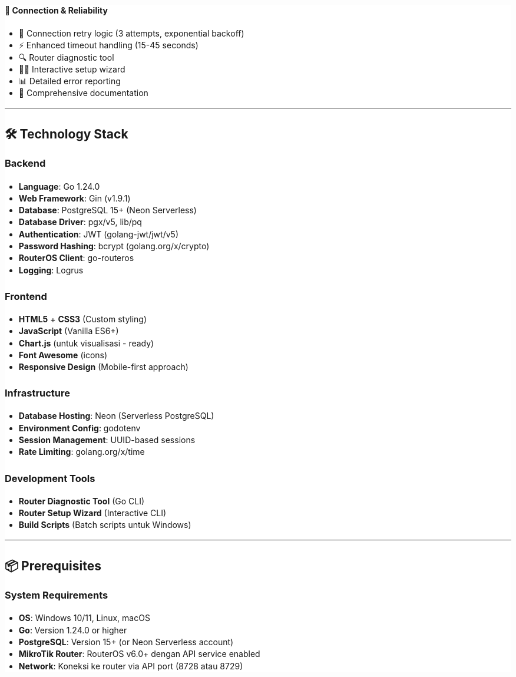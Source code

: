 #### 🔧 Connection & Reliability
- 🔄 Connection retry logic (3 attempts, exponential backoff)
- ⚡ Enhanced timeout handling (15-45 seconds)
- 🔍 Router diagnostic tool
- 🧙‍♂️ Interactive setup wizard
- 📊 Detailed error reporting
- 📖 Comprehensive documentation

---

## 🛠 Technology Stack

### Backend
- **Language**: Go 1.24.0
- **Web Framework**: Gin (v1.9.1)
- **Database**: PostgreSQL 15+ (Neon Serverless)
- **Database Driver**: pgx/v5, lib/pq
- **Authentication**: JWT (golang-jwt/jwt/v5)
- **Password Hashing**: bcrypt (golang.org/x/crypto)
- **RouterOS Client**: go-routeros
- **Logging**: Logrus

### Frontend
- **HTML5** + **CSS3** (Custom styling)
- **JavaScript** (Vanilla ES6+)
- **Chart.js** (untuk visualisasi - ready)
- **Font Awesome** (icons)
- **Responsive Design** (Mobile-first approach)

### Infrastructure
- **Database Hosting**: Neon (Serverless PostgreSQL)
- **Environment Config**: godotenv
- **Session Management**: UUID-based sessions
- **Rate Limiting**: golang.org/x/time

### Development Tools
- **Router Diagnostic Tool** (Go CLI)
- **Router Setup Wizard** (Interactive CLI)
- **Build Scripts** (Batch scripts untuk Windows)

---

## 📦 Prerequisites

### System Requirements

- **OS**: Windows 10/11, Linux, macOS
- **Go**: Version 1.24.0 or higher
- **PostgreSQL**: Version 15+ (or Neon Serverless account)
- **MikroTik Router**: RouterOS v6.0+ dengan API service enabled
- **Network**: Koneksi ke router via API port (8728 atau 8729)
